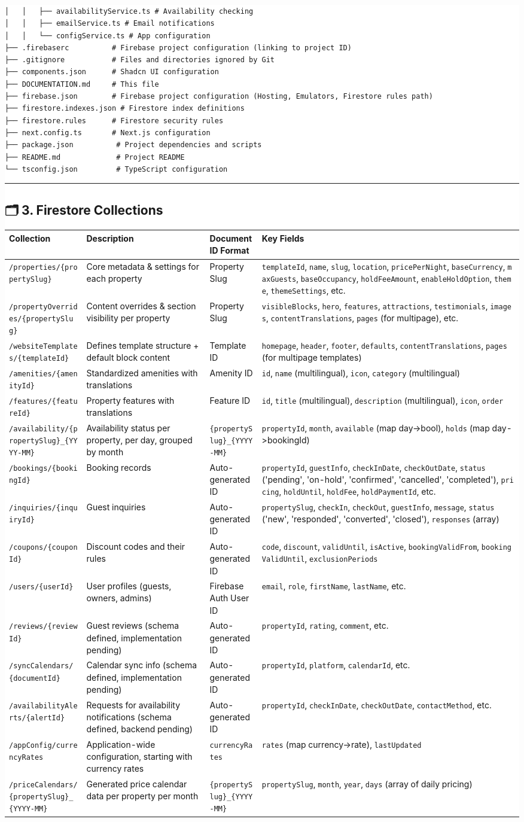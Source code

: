 ```
│   │   ├── availabilityService.ts # Availability checking
│   │   ├── emailService.ts # Email notifications
│   │   └── configService.ts # App configuration
├── .firebaserc          # Firebase project configuration (linking to project ID)
├── .gitignore           # Files and directories ignored by Git
├── components.json      # Shadcn UI configuration
├── DOCUMENTATION.md     # This file
├── firebase.json        # Firebase project configuration (Hosting, Emulators, Firestore rules path)
├── firestore.indexes.json # Firestore index definitions
├── firestore.rules      # Firestore security rules
├── next.config.ts       # Next.js configuration
├── package.json          # Project dependencies and scripts
├── README.md             # Project README
└── tsconfig.json         # TypeScript configuration
```

---

## 🗂️ 3. **Firestore Collections**

| Collection                       | Description                                                                 | Document ID Format        | Key Fields                                                                                                                                          |
| :------------------------------- | :-------------------------------------------------------------------------- | :------------------------ | :-------------------------------------------------------------------------------------------------------------------------------------------------- |
| `/properties/{propertySlug}`     | Core metadata & settings for each property                                  | Property Slug             | `templateId`, `name`, `slug`, `location`, `pricePerNight`, `baseCurrency`, `maxGuests`, `baseOccupancy`, `holdFeeAmount`, `enableHoldOption`, `theme`, `themeSettings`, etc. |
| `/propertyOverrides/{propertySlug}`| Content overrides & section visibility per property                      | Property Slug             | `visibleBlocks`, `hero`, `features`, `attractions`, `testimonials`, `images`, `contentTranslations`, `pages` (for multipage), etc.                 |
| `/websiteTemplates/{templateId}` | Defines template structure + default block content                        | Template ID               | `homepage`, `header`, `footer`, `defaults`, `contentTranslations`, `pages` (for multipage templates)                                              |
| `/amenities/{amenityId}`         | Standardized amenities with translations                                  | Amenity ID                | `id`, `name` (multilingual), `icon`, `category` (multilingual)                                                                                    |
| `/features/{featureId}`          | Property features with translations                                       | Feature ID                | `id`, `title` (multilingual), `description` (multilingual), `icon`, `order`                                                                       |
| `/availability/{propertySlug}_{YYYY-MM}` | Availability status per property, per day, grouped by month             | `{propertySlug}_{YYYY-MM}`| `propertyId`, `month`, `available` (map day->bool), `holds` (map day->bookingId)                                                                    |
| `/bookings/{bookingId}`          | Booking records                                                           | Auto-generated ID         | `propertyId`, `guestInfo`, `checkInDate`, `checkOutDate`, `status` ('pending', 'on-hold', 'confirmed', 'cancelled', 'completed'), `pricing`, `holdUntil`, `holdFee`, `holdPaymentId`, etc. |
| `/inquiries/{inquiryId}`         | Guest inquiries                                                           | Auto-generated ID         | `propertySlug`, `checkIn`, `checkOut`, `guestInfo`, `message`, `status` ('new', 'responded', 'converted', 'closed'), `responses` (array)             |
| `/coupons/{couponId}`            | Discount codes and their rules                                            | Auto-generated ID         | `code`, `discount`, `validUntil`, `isActive`, `bookingValidFrom`, `bookingValidUntil`, `exclusionPeriods`                                         |
| `/users/{userId}`                | User profiles (guests, owners, admins)                                     | Firebase Auth User ID     | `email`, `role`, `firstName`, `lastName`, etc.                                                                                                      |
| `/reviews/{reviewId}`            | Guest reviews (schema defined, implementation pending)                    | Auto-generated ID         | `propertyId`, `rating`, `comment`, etc.                                                                                                           |
| `/syncCalendars/{documentId}`    | Calendar sync info (schema defined, implementation pending)               | Auto-generated ID         | `propertyId`, `platform`, `calendarId`, etc.                                                                                                      |
| `/availabilityAlerts/{alertId}`  | Requests for availability notifications (schema defined, backend pending) | Auto-generated ID         | `propertyId`, `checkInDate`, `checkOutDate`, `contactMethod`, etc.                                                                                |
| `/appConfig/currencyRates`       | Application-wide configuration, starting with currency rates              | `currencyRates`           | `rates` (map currency->rate), `lastUpdated`                                                                                                       |
| `/priceCalendars/{propertySlug}_{YYYY-MM}` | Generated price calendar data per property per month            | `{propertySlug}_{YYYY-MM}`| `propertySlug`, `month`, `year`, `days` (array of daily pricing)                                                                                   |